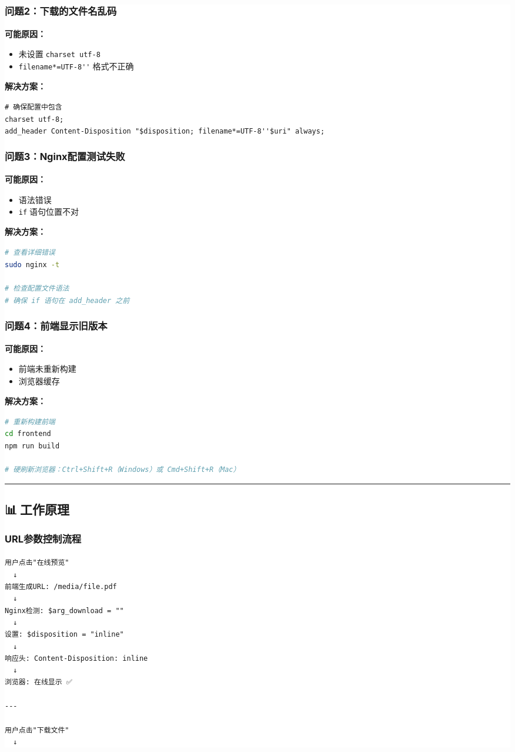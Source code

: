 ### 问题2：下载的文件名乱码

**可能原因：**
- 未设置 `charset utf-8`
- `filename*=UTF-8''` 格式不正确

**解决方案：**
```nginx
# 确保配置中包含
charset utf-8;
add_header Content-Disposition "$disposition; filename*=UTF-8''$uri" always;
```

### 问题3：Nginx配置测试失败

**可能原因：**
- 语法错误
- `if` 语句位置不对

**解决方案：**
```bash
# 查看详细错误
sudo nginx -t

# 检查配置文件语法
# 确保 if 语句在 add_header 之前
```

### 问题4：前端显示旧版本

**可能原因：**
- 前端未重新构建
- 浏览器缓存

**解决方案：**
```bash
# 重新构建前端
cd frontend
npm run build

# 硬刷新浏览器：Ctrl+Shift+R（Windows）或 Cmd+Shift+R（Mac）
```

---

## 📊 工作原理

### URL参数控制流程

```
用户点击"在线预览"
  ↓
前端生成URL: /media/file.pdf
  ↓
Nginx检测: $arg_download = ""
  ↓
设置: $disposition = "inline"
  ↓
响应头: Content-Disposition: inline
  ↓
浏览器: 在线显示 ✅

---

用户点击"下载文件"
  ↓
```